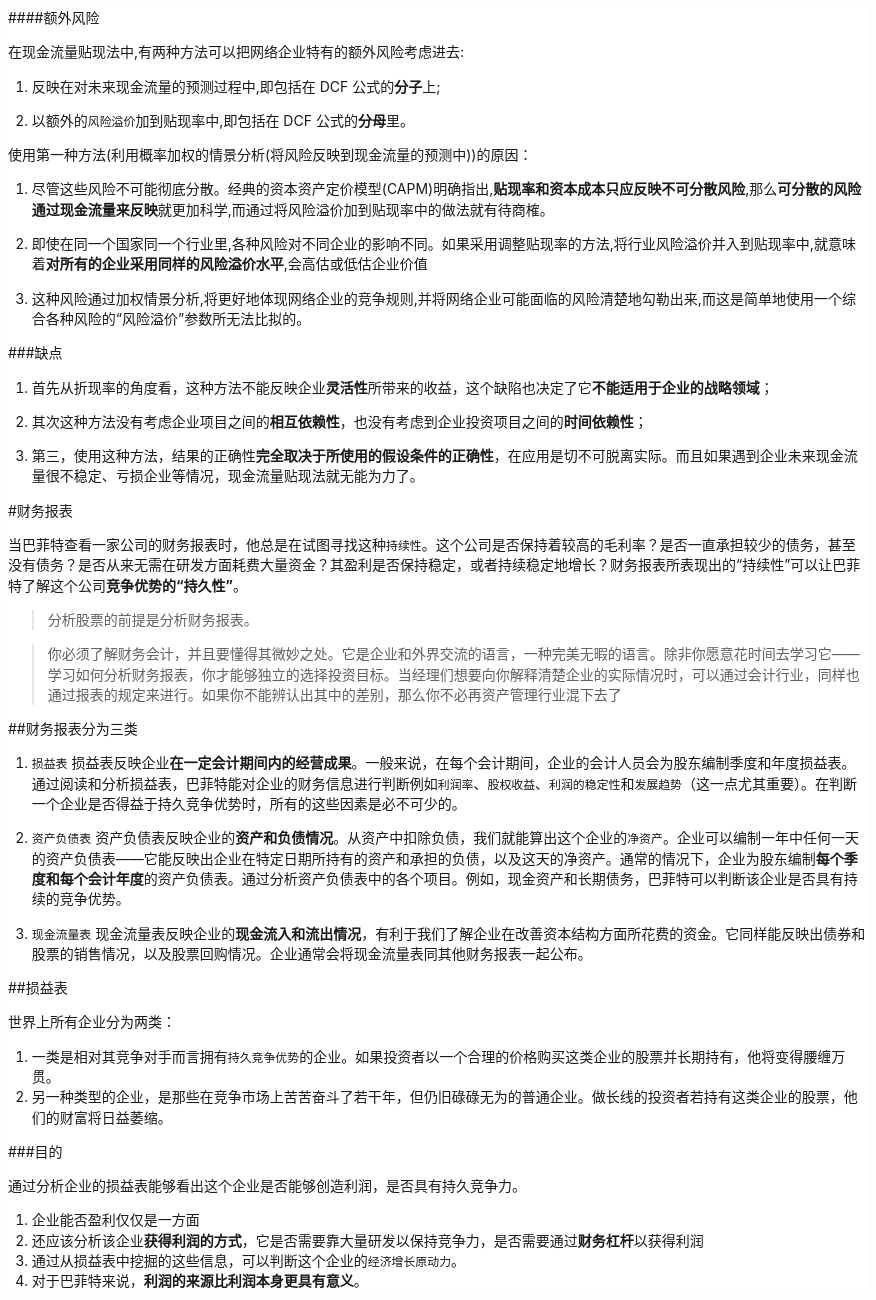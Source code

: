 ####额外风险

在现金流量贴现法中,有两种方法可以把网络企业特有的额外风险考虑进去:

1. 反映在对未来现金流量的预测过程中,即包括在 DCF 公式的**分子**上;

2. 以额外的`风险溢价`加到贴现率中,即包括在 DCF 公式的**分母**里。

使用第一种方法(利用概率加权的情景分析(将风险反映到现金流量的预测中))的原因：

1. 尽管这些风险不可能彻底分散。经典的资本资产定价模型(CAPM)明确指出,**贴现率和资本成本只应反映不可分散风险**,那么**可分散的风险通过现金流量来反映**就更加科学,而通过将风险溢价加到贴现率中的做法就有待商榷。

2. 即使在同一个国家同一个行业里,各种风险对不同企业的影响不同。如果采用调整贴现率的方法,将行业风险溢价并入到贴现率中,就意味着**对所有的企业采用同样的风险溢价水平**,会高估或低估企业价值
3. 这种风险通过加权情景分析,将更好地体现网络企业的竞争规则,并将网络企业可能面临的风险清楚地勾勒出来,而这是简单地使用一个综合各种风险的“风险溢价”参数所无法比拟的。

###缺点

1. 首先从折现率的角度看，这种方法不能反映企业**灵活性**所带来的收益，这个缺陷也决定了它**不能适用于企业的战略领域**；

2. 其次这种方法没有考虑企业项目之间的**相互依赖性**，也没有考虑到企业投资项目之间的**时间依赖性**；

3. 第三，使用这种方法，结果的正确性**完全取决于所使用的假设条件的正确性**，在应用是切不可脱离实际。而且如果遇到企业未来现金流量很不稳定、亏损企业等情况，现金流量贴现法就无能为力了。

#财务报表

当巴菲特查看一家公司的财务报表时，他总是在试图寻找这种`持续性`。这个公司是否保持着较高的毛利率？是否一直承担较少的债务，甚至没有债务？是否从来无需在研发方面耗费大量资金？其盈利是否保持稳定，或者持续稳定地增长？财务报表所表现出的“持续性”可以让巴菲特了解这个公司**竞争优势的“持久性”**。

> 分析股票的前提是分析财务报表。

> 你必须了解财务会计，并且要懂得其微妙之处。它是企业和外界交流的语言，一种完美无暇的语言。除非你愿意花时间去学习它——学习如何分析财务报表，你才能够独立的选择投资目标。当经理们想要向你解释清楚企业的实际情况时，可以通过会计行业，同样也通过报表的规定来进行。如果你不能辨认出其中的差别，那么你不必再资产管理行业混下去了

##财务报表分为三类

1. `损益表` 损益表反映企业**在一定会计期间内的经营成果**。一般来说，在每个会计期间，企业的会计人员会为股东编制季度和年度损益表。通过阅读和分析损益表，巴菲特能对企业的财务信息进行判断例如`利润率`、`股权收益`、`利润的稳定性`和`发展趋势`（这一点尤其重要）。在判断一个企业是否得益于持久竞争优势时，所有的这些因素是必不可少的。

2. `资产负债表` 资产负债表反映企业的**资产和负债情况**。从资产中扣除负债，我们就能算出这个企业的`净资产`。企业可以编制一年中任何一天的资产负债表——它能反映出企业在特定日期所持有的资产和承担的负债，以及这天的净资产。通常的情况下，企业为股东编制**每个季度和每个会计年度**的资产负债表。通过分析资产负债表中的各个项目。例如，现金资产和长期债务，巴菲特可以判断该企业是否具有持续的竞争优势。

3. `现金流量表` 现金流量表反映企业的**现金流入和流出情况**，有利于我们了解企业在改善资本结构方面所花费的资金。它同样能反映出债券和股票的销售情况，以及股票回购情况。企业通常会将现金流量表同其他财务报表一起公布。

##损益表

世界上所有企业分为两类：

1. 一类是相对其竞争对手而言拥有`持久竞争优势`的企业。如果投资者以一个合理的价格购买这类企业的股票并长期持有，他将变得腰缠万贯。
2. 另一种类型的企业，是那些在竞争市场上苦苦奋斗了若干年，但仍旧碌碌无为的普通企业。做长线的投资者若持有这类企业的股票，他们的财富将日益萎缩。

###目的

通过分析企业的损益表能够看出这个企业是否能够创造利润，是否具有持久竞争力。

1. 企业能否盈利仅仅是一方面
2. 还应该分析该企业**获得利润的方式**，它是否需要靠大量研发以保持竞争力，是否需要通过**财务杠杆**以获得利润
3. 通过从损益表中挖掘的这些信息，可以判断这个企业的`经济增长原动力`。
4. 对于巴菲特来说，**利润的来源比利润本身更具有意义**。
